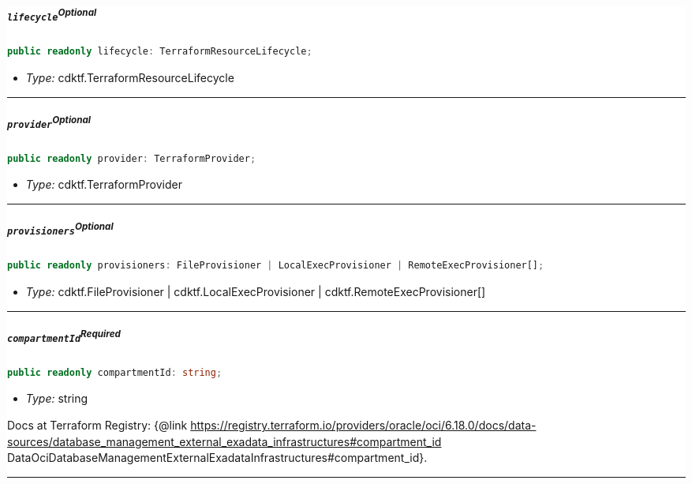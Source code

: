 ##### `lifecycle`<sup>Optional</sup> <a name="lifecycle" id="rhizo-co-terraform-provider-oci.dataOciDatabaseManagementExternalExadataInfrastructures.DataOciDatabaseManagementExternalExadataInfrastructuresConfig.property.lifecycle"></a>

```typescript
public readonly lifecycle: TerraformResourceLifecycle;
```

- *Type:* cdktf.TerraformResourceLifecycle

---

##### `provider`<sup>Optional</sup> <a name="provider" id="rhizo-co-terraform-provider-oci.dataOciDatabaseManagementExternalExadataInfrastructures.DataOciDatabaseManagementExternalExadataInfrastructuresConfig.property.provider"></a>

```typescript
public readonly provider: TerraformProvider;
```

- *Type:* cdktf.TerraformProvider

---

##### `provisioners`<sup>Optional</sup> <a name="provisioners" id="rhizo-co-terraform-provider-oci.dataOciDatabaseManagementExternalExadataInfrastructures.DataOciDatabaseManagementExternalExadataInfrastructuresConfig.property.provisioners"></a>

```typescript
public readonly provisioners: FileProvisioner | LocalExecProvisioner | RemoteExecProvisioner[];
```

- *Type:* cdktf.FileProvisioner | cdktf.LocalExecProvisioner | cdktf.RemoteExecProvisioner[]

---

##### `compartmentId`<sup>Required</sup> <a name="compartmentId" id="rhizo-co-terraform-provider-oci.dataOciDatabaseManagementExternalExadataInfrastructures.DataOciDatabaseManagementExternalExadataInfrastructuresConfig.property.compartmentId"></a>

```typescript
public readonly compartmentId: string;
```

- *Type:* string

Docs at Terraform Registry: {@link https://registry.terraform.io/providers/oracle/oci/6.18.0/docs/data-sources/database_management_external_exadata_infrastructures#compartment_id DataOciDatabaseManagementExternalExadataInfrastructures#compartment_id}.

---
